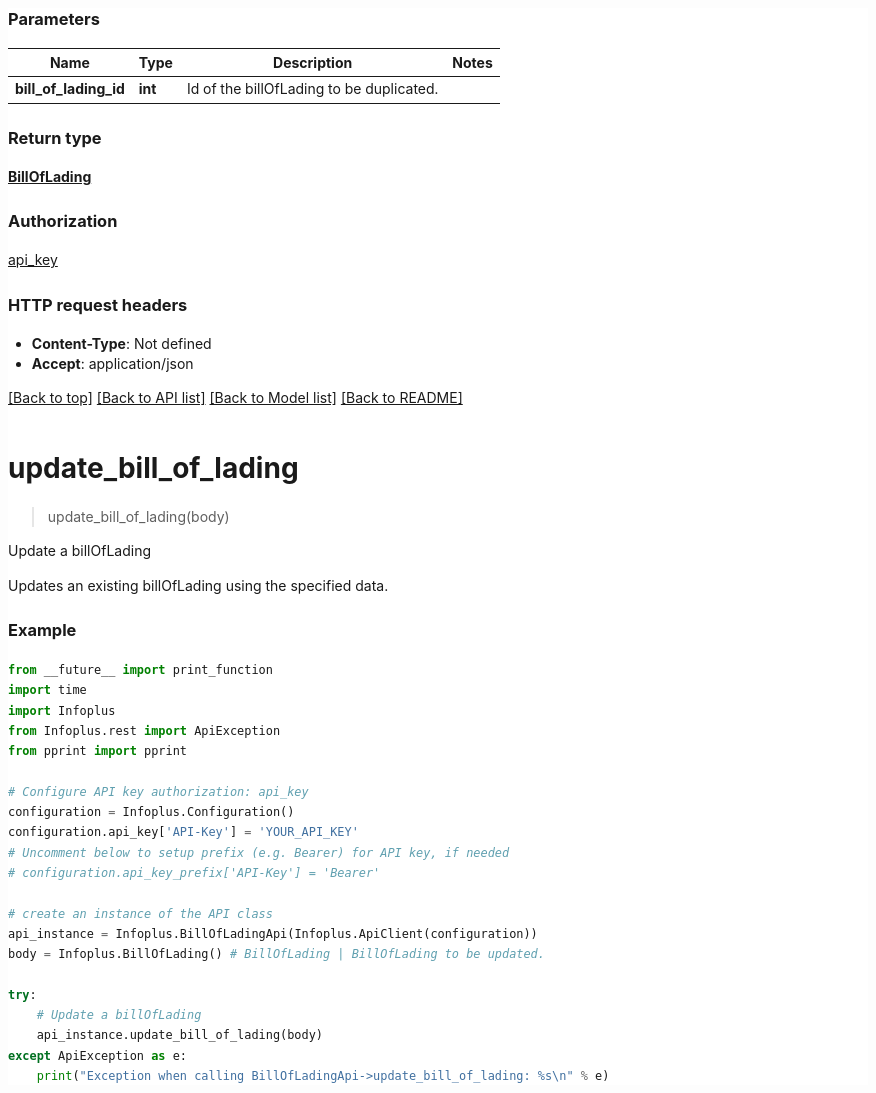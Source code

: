 ### Parameters

Name | Type | Description  | Notes
------------- | ------------- | ------------- | -------------
 **bill_of_lading_id** | **int**| Id of the billOfLading to be duplicated. | 

### Return type

[**BillOfLading**](BillOfLading.md)

### Authorization

[api_key](../README.md#api_key)

### HTTP request headers

 - **Content-Type**: Not defined
 - **Accept**: application/json

[[Back to top]](#) [[Back to API list]](../README.md#documentation-for-api-endpoints) [[Back to Model list]](../README.md#documentation-for-models) [[Back to README]](../README.md)

# **update_bill_of_lading**
> update_bill_of_lading(body)

Update a billOfLading

Updates an existing billOfLading using the specified data.

### Example
```python
from __future__ import print_function
import time
import Infoplus
from Infoplus.rest import ApiException
from pprint import pprint

# Configure API key authorization: api_key
configuration = Infoplus.Configuration()
configuration.api_key['API-Key'] = 'YOUR_API_KEY'
# Uncomment below to setup prefix (e.g. Bearer) for API key, if needed
# configuration.api_key_prefix['API-Key'] = 'Bearer'

# create an instance of the API class
api_instance = Infoplus.BillOfLadingApi(Infoplus.ApiClient(configuration))
body = Infoplus.BillOfLading() # BillOfLading | BillOfLading to be updated.

try:
    # Update a billOfLading
    api_instance.update_bill_of_lading(body)
except ApiException as e:
    print("Exception when calling BillOfLadingApi->update_bill_of_lading: %s\n" % e)
```

